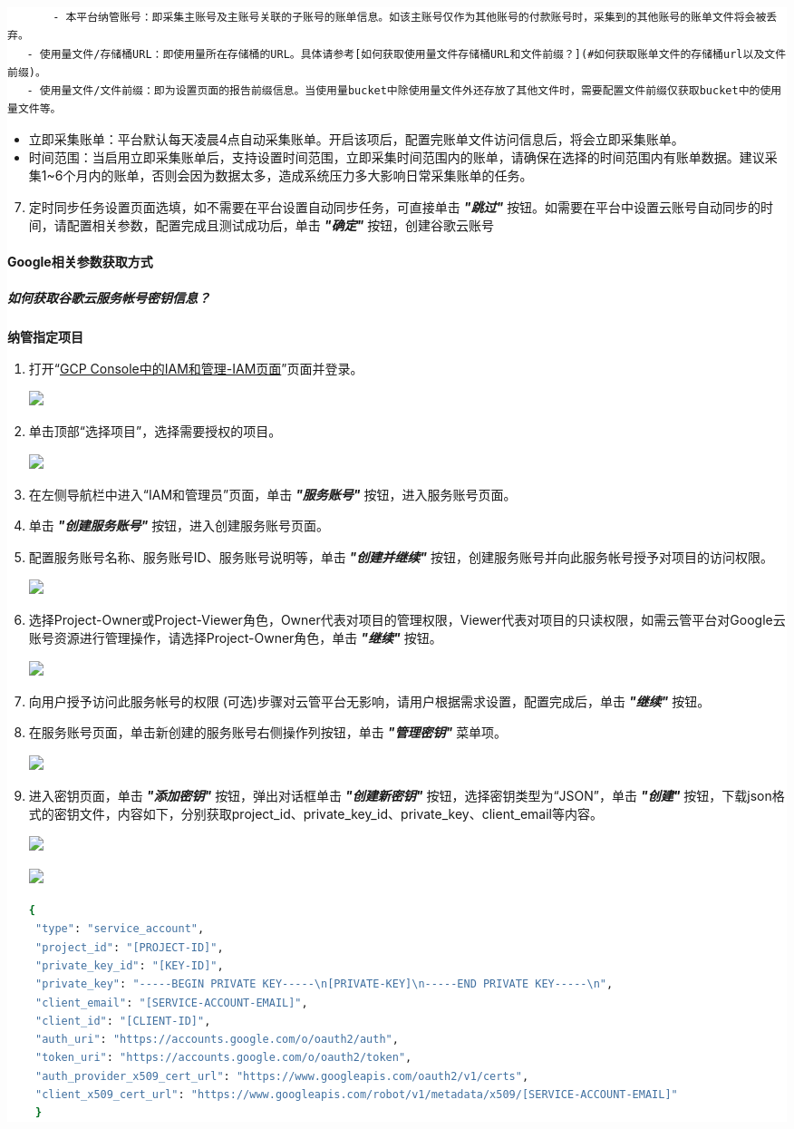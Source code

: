            - 本平台纳管账号：即采集主账号及主账号关联的子账号的账单信息。如该主账号仅作为其他账号的付款账号时，采集到的其他账号的账单文件将会被丢弃。
       - 使用量文件/存储桶URL：即使用量所在存储桶的URL。具体请参考[如何获取使用量文件存储桶URL和文件前缀？](#如何获取账单文件的存储桶url以及文件前缀)。
       - 使用量文件/文件前缀：即为设置页面的报告前缀信息。当使用量bucket中除使用量文件外还存放了其他文件时，需要配置文件前缀仅获取bucket中的使用量文件等。
   - 立即采集账单：平台默认每天凌晨4点自动采集账单。开启该项后，配置完账单文件访问信息后，将会立即采集账单。
   - 时间范围：当启用立即采集账单后，支持设置时间范围，立即采集时间范围内的账单，请确保在选择的时间范围内有账单数据。建议采集1~6个月内的账单，否则会因为数据太多，造成系统压力多大影响日常采集账单的任务。
7. 定时同步任务设置页面选填，如不需要在平台设置自动同步任务，可直接单击 **_"跳过"_** 按钮。如需要在平台中设置云账号自动同步的时间，请配置相关参数，配置完成且测试成功后，单击 **_"确定"_** 按钮，创建谷歌云账号

#### Google相关参数获取方式

##### 如何获取谷歌云服务帐号密钥信息？

**纳管指定项目**

1. 打开“[GCP Console中的IAM和管理-IAM页面](https://console.cloud.google.com/project/_/iam-admin)”页面并登录。

    ![](./images/google_iam.png)

2. 单击顶部“选择项目”，选择需要授权的项目。
 
    ![](./images/google_project.png)

3. 在左侧导航栏中进入“IAM和管理员”页面，单击 **_"服务账号"_** 按钮，进入服务账号页面。
4. 单击 **_"创建服务账号"_** 按钮，进入创建服务账号页面。
5. 配置服务账号名称、服务账号ID、服务账号说明等，单击 **_"创建并继续"_** 按钮，创建服务账号并向此服务帐号授予对项目的访问权限。

    ![](./images/google_createserviceaccount.png)

6. 选择Project-Owner或Project-Viewer角色，Owner代表对项目的管理权限，Viewer代表对项目的只读权限，如需云管平台对Google云账号资源进行管理操作，请选择Project-Owner角色，单击 **_"继续"_** 按钮。

    ![](./images/google_serviceaccountpolicy.png)

7. 向用户授予访问此服务帐号的权限 (可选)步骤对云管平台无影响，请用户根据需求设置，配置完成后，单击 **_"继续"_** 按钮。

8. 在服务账号页面，单击新创建的服务账号右侧操作列按钮，单击 **_"管理密钥"_** 菜单项。
 
    ![](./images/google_serviceaccount.png) 

9. 进入密钥页面，单击 **_"添加密钥"_** 按钮，弹出对话框单击 **_"创建新密钥"_** 按钮，选择密钥类型为“JSON”，单击 **_"创建"_** 按钮，下载json格式的密钥文件，内容如下，分别获取project_id、private_key_id、private_key、client_email等内容。

    ![](./images/google_create1.png) 

    ![](./images/google_create.png) 

    ```bash
    {
     "type": "service_account",
     "project_id": "[PROJECT-ID]",
     "private_key_id": "[KEY-ID]",
     "private_key": "-----BEGIN PRIVATE KEY-----\n[PRIVATE-KEY]\n-----END PRIVATE KEY-----\n",
     "client_email": "[SERVICE-ACCOUNT-EMAIL]",
     "client_id": "[CLIENT-ID]",
     "auth_uri": "https://accounts.google.com/o/oauth2/auth",
     "token_uri": "https://accounts.google.com/o/oauth2/token",
     "auth_provider_x509_cert_url": "https://www.googleapis.com/oauth2/v1/certs",
     "client_x509_cert_url": "https://www.googleapis.com/robot/v1/metadata/x509/[SERVICE-ACCOUNT-EMAIL]"
     }
    ```
